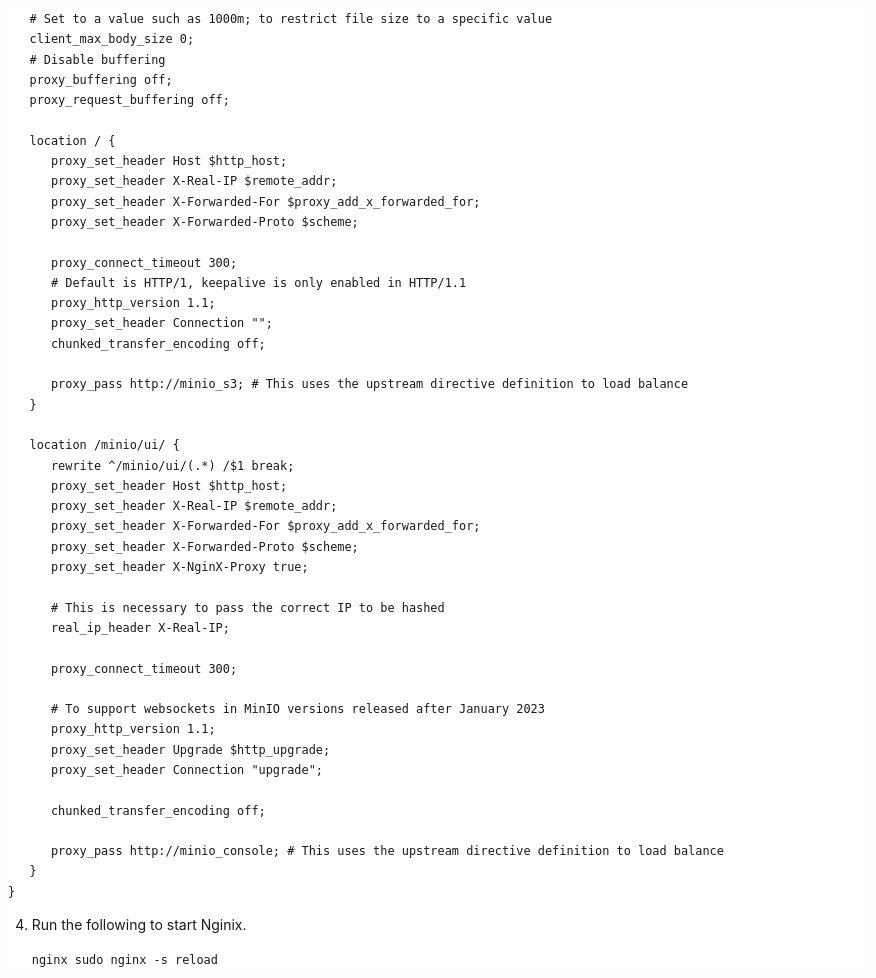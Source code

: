   ```
      # Set to a value such as 1000m; to restrict file size to a specific value
      client_max_body_size 0;
      # Disable buffering
      proxy_buffering off;
      proxy_request_buffering off;
   
      location / {
         proxy_set_header Host $http_host;
         proxy_set_header X-Real-IP $remote_addr;
         proxy_set_header X-Forwarded-For $proxy_add_x_forwarded_for;
         proxy_set_header X-Forwarded-Proto $scheme;
   
         proxy_connect_timeout 300;
         # Default is HTTP/1, keepalive is only enabled in HTTP/1.1
         proxy_http_version 1.1;
         proxy_set_header Connection "";
         chunked_transfer_encoding off;
   
         proxy_pass http://minio_s3; # This uses the upstream directive definition to load balance
      }
   
      location /minio/ui/ {
         rewrite ^/minio/ui/(.*) /$1 break;
         proxy_set_header Host $http_host;
         proxy_set_header X-Real-IP $remote_addr;
         proxy_set_header X-Forwarded-For $proxy_add_x_forwarded_for;
         proxy_set_header X-Forwarded-Proto $scheme;
         proxy_set_header X-NginX-Proxy true;
   
         # This is necessary to pass the correct IP to be hashed
         real_ip_header X-Real-IP;
   
         proxy_connect_timeout 300;

         # To support websockets in MinIO versions released after January 2023
         proxy_http_version 1.1;
         proxy_set_header Upgrade $http_upgrade;
         proxy_set_header Connection "upgrade";
   
         chunked_transfer_encoding off;
   
         proxy_pass http://minio_console; # This uses the upstream directive definition to load balance
      }
   }
   ```

4. Run the following to start Nginix.

   ```
   nginx sudo nginx -s reload
   ```
